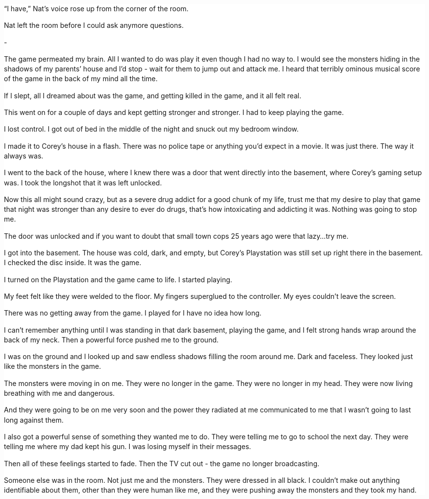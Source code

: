 “I have,” Nat’s voice rose up from the corner of the room. 

Nat left the room before I could ask anymore questions. 

\-

The game permeated my brain. All I wanted to do was play it even though I had no way to. I would see the monsters hiding in the shadows of my parents’ house and I’d stop - wait for them to jump out and attack me. I heard that terribly ominous musical score of the game in the back of my mind all the time. 

If I slept, all I dreamed about was the game, and getting killed in the game, and it all felt real. 

This went on for a couple of days and kept getting stronger and stronger. I had to keep playing the game. 

I lost control. I got out of bed in the middle of the night and snuck out my bedroom window. 

I made it to Corey’s house in a flash. There was no police tape or anything you’d expect in a movie. It was just there. The way it always was. 

I went to the back of the house, where I knew there was a door that went directly into the basement, where Corey’s gaming setup was. I took the longshot that it was left unlocked. 

Now this all might sound crazy, but as a severe drug addict for a good chunk of my life, trust me that my desire to play that game that night was stronger than any desire to ever do drugs, that’s how intoxicating and addicting it was. Nothing was going to stop me. 

The door was unlocked and if you want to doubt that small town cops 25 years ago were that lazy…try me. 

I got into the basement. The house was cold, dark, and empty, but Corey’s Playstation was still set up right there in the basement. I checked the disc inside. It was the game. 

I turned on the Playstation and the game came to life. I started playing. 

My feet felt like they were welded to the floor. My fingers superglued to the controller. My eyes couldn’t leave the screen. 

There was no getting away from the game. I played for I have no idea how long. 

I can’t remember anything until I was standing in that dark basement, playing the game, and I felt strong hands wrap around the back of my neck. Then a powerful force pushed me to the ground. 

I was on the ground and I looked up and saw endless shadows filling the room around me. Dark and faceless. They looked just like the monsters in the game. 

The monsters were moving in on me. They were no longer in the game. They were no longer in my head. They were now living breathing with me and dangerous. 

And they were going to be on me very soon and the power they radiated at me communicated to me that I wasn’t going to last long against them. 

I also got a powerful sense of something they wanted me to do. They were telling me to go to school the next day. They were telling me where my dad kept his gun. I was losing myself in their messages. 

Then all of these feelings started to fade. Then the TV cut out - the game no longer broadcasting. 

Someone else was in the room. Not just me and the monsters. They were dressed in all black. I couldn’t make out anything identifiable about them, other than they were human like me, and they were pushing away the monsters and they took my hand. 
